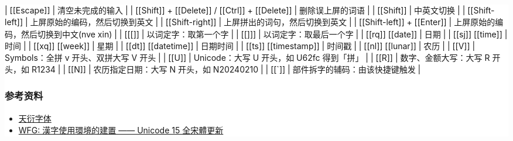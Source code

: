 | [[Escape]]                                     | 清空未完成的输入                                     |
| [[Shift]] + [[Delete]] / [[Ctrl]] + [[Delete]] | 删除误上屏的词语                                     |
| [[Shift]]                                      | 中英文切换                                           |
| [[Shift-left]]                                 | 上屏原始的编码，然后切换到英文                       |
| [[Shift-right]]                                | 上屏拼出的词句，然后切换到英文                       |
| [[Shift-left]] + [[Enter]]                     | 上屏原始的编码，然后切换到中文(nve xin)              |
| [[\[]]                                         | 以词定字：取第一个字                                 |
| [[\]]]                                         | 以词定字：取最后一个字                               |
| [[rq]] [[date]]                                | 日期                                                 |
| [[sj]] [[time]]                                | 时间                                                 |
| [[xq]] [[week]]                                | 星期                                                 |
| [[dt]] [[datetime]]                            | 日期时间                                             |
| [[ts]] [[timestamp]]                           | 时间戳                                               |
| [[nl]] [[lunar]]                               | 农历                                                 |
| [[V]]                                          | Symbols：全拼 v 开头、双拼大写 V 开头                |
| [[U]]                                          | Unicode：大写 U 开头，如 U62fc 得到「拼」            |
| [[R]]                                          | 数字、金额大写：大写 R 开头，如 R1234                |
| [[N]]                                          | 农历指定日期：大写 N 开头，如 N20240210              |
| [[\`]]                                         | 部件拆字的辅码：由该快捷键触发                       |

### 参考资料

- [天衍字体](http://cheonhyeong.com/Simplified/download.html)
- [WFG: 漢字使用環境的建置 —— Unicode 15 全宋體更新](https://fgwang.blogspot.com/2022/09/unicode-15.html)
